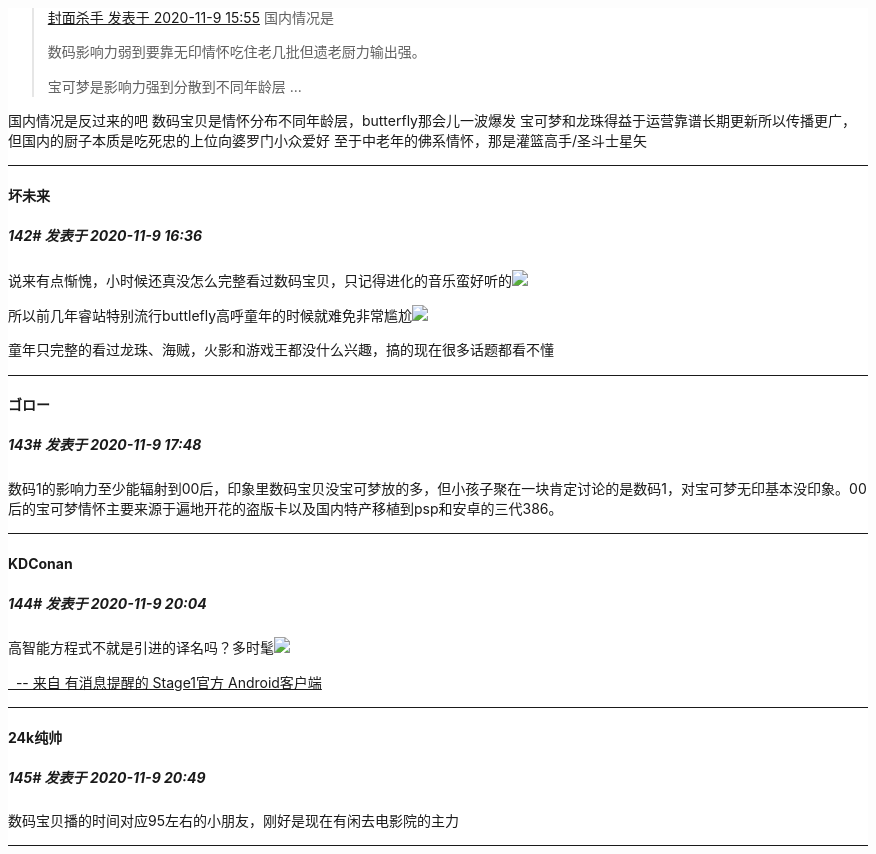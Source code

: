 
<blockquote><a href="httphttps://bbs.saraba1st.com/2b/forum.php?mod=redirect&amp;goto=findpost&amp;pid=49335425&amp;ptid=1970818" target="_blank">封面杀手 发表于 2020-11-9 15:55</a>
国内情况是

数码影响力弱到要靠无印情怀吃住老几批但遗老厨力输出强。

宝可梦是影响力强到分散到不同年龄层 ...</blockquote>
国内情况是反过来的吧
数码宝贝是情怀分布不同年龄层，butterfly那会儿一波爆发
宝可梦和龙珠得益于运营靠谱长期更新所以传播更广，但国内的厨子本质是吃死忠的上位向婆罗门小众爱好
至于中老年的佛系情怀，那是灌篮高手/圣斗士星矢


-----

####  坏未来  
##### 142#       发表于 2020-11-9 16:36


说来有点惭愧，小时候还真没怎么完整看过数码宝贝，只记得进化的音乐蛮好听的<img src="https://static.saraba1st.com/image/smiley/face2017/068.png" referrerpolicy="no-referrer">

所以前几年睿站特别流行buttlefly高呼童年的时候就难免非常尴尬<img src="https://static.saraba1st.com/image/smiley/face2017/067.png" referrerpolicy="no-referrer">

童年只完整的看过龙珠、海贼，火影和游戏王都没什么兴趣，搞的现在很多话题都看不懂


-----

####  ゴロー  
##### 143#       发表于 2020-11-9 17:48


数码1的影响力至少能辐射到00后，印象里数码宝贝没宝可梦放的多，但小孩子聚在一块肯定讨论的是数码1，对宝可梦无印基本没印象。00后的宝可梦情怀主要来源于遍地开花的盗版卡以及国内特产移植到psp和安卓的三代386。


-----

####  KDConan  
##### 144#       发表于 2020-11-9 20:04


高智能方程式不就是引进的译名吗？多时髦<img src="https://static.saraba1st.com/image/smiley/face2017/174.png" referrerpolicy="no-referrer">

[  -- 来自 有消息提醒的 Stage1官方 Android客户端](https://www.coolapk.com/apk/140634)


-----

####  24k纯帅  
##### 145#       发表于 2020-11-9 20:49


数码宝贝播的时间对应95左右的小朋友，刚好是现在有闲去电影院的主力


-----
